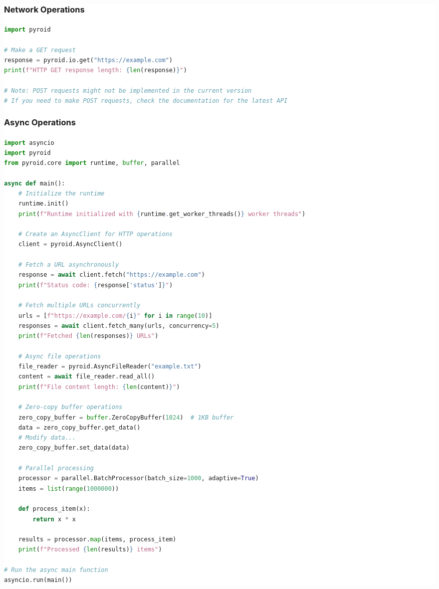### Network Operations

```python
import pyroid

# Make a GET request
response = pyroid.io.get("https://example.com")
print(f"HTTP GET response length: {len(response)}")

# Note: POST requests might not be implemented in the current version
# If you need to make POST requests, check the documentation for the latest API
```

### Async Operations

```python
import asyncio
import pyroid
from pyroid.core import runtime, buffer, parallel

async def main():
    # Initialize the runtime
    runtime.init()
    print(f"Runtime initialized with {runtime.get_worker_threads()} worker threads")
    
    # Create an AsyncClient for HTTP operations
    client = pyroid.AsyncClient()
    
    # Fetch a URL asynchronously
    response = await client.fetch("https://example.com")
    print(f"Status code: {response['status']}")
    
    # Fetch multiple URLs concurrently
    urls = [f"https://example.com/{i}" for i in range(10)]
    responses = await client.fetch_many(urls, concurrency=5)
    print(f"Fetched {len(responses)} URLs")
    
    # Async file operations
    file_reader = pyroid.AsyncFileReader("example.txt")
    content = await file_reader.read_all()
    print(f"File content length: {len(content)}")
    
    # Zero-copy buffer operations
    zero_copy_buffer = buffer.ZeroCopyBuffer(1024)  # 1KB buffer
    data = zero_copy_buffer.get_data()
    # Modify data...
    zero_copy_buffer.set_data(data)
    
    # Parallel processing
    processor = parallel.BatchProcessor(batch_size=1000, adaptive=True)
    items = list(range(1000000))
    
    def process_item(x):
        return x * x
    
    results = processor.map(items, process_item)
    print(f"Processed {len(results)} items")

# Run the async main function
asyncio.run(main())
```
